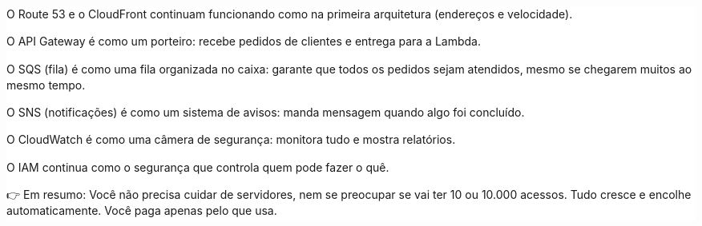 O Route 53 e o CloudFront continuam funcionando como na primeira arquitetura (endereços e velocidade).

O API Gateway é como um porteiro: recebe pedidos de clientes e entrega para a Lambda.

O SQS (fila) é como uma fila organizada no caixa: garante que todos os pedidos sejam atendidos, mesmo se chegarem muitos ao mesmo tempo.

O SNS (notificações) é como um sistema de avisos: manda mensagem quando algo foi concluído.

O CloudWatch é como uma câmera de segurança: monitora tudo e mostra relatórios.

O IAM continua como o segurança que controla quem pode fazer o quê.

👉 Em resumo:
Você não precisa cuidar de servidores, nem se preocupar se vai ter 10 ou 10.000 acessos. Tudo cresce e encolhe automaticamente. Você paga apenas pelo que usa.






